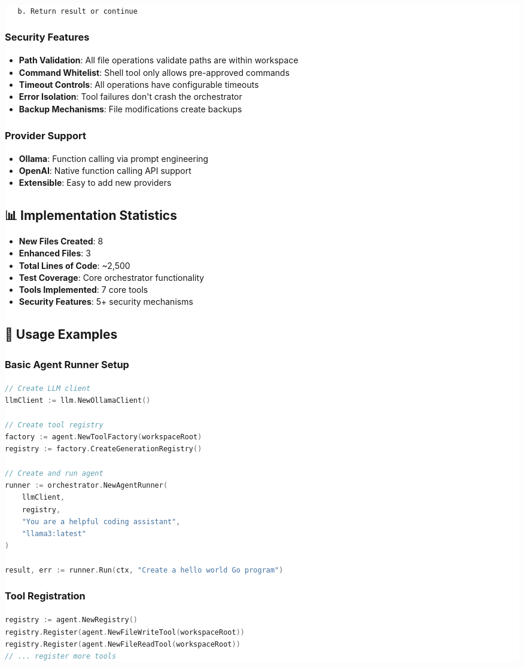 ```
   b. Return result or continue
```

### Security Features
- **Path Validation**: All file operations validate paths are within workspace
- **Command Whitelist**: Shell tool only allows pre-approved commands
- **Timeout Controls**: All operations have configurable timeouts
- **Error Isolation**: Tool failures don't crash the orchestrator
- **Backup Mechanisms**: File modifications create backups

### Provider Support
- **Ollama**: Function calling via prompt engineering
- **OpenAI**: Native function calling API support
- **Extensible**: Easy to add new providers

## 📊 Implementation Statistics

- **New Files Created**: 8
- **Enhanced Files**: 3
- **Total Lines of Code**: ~2,500
- **Test Coverage**: Core orchestrator functionality
- **Tools Implemented**: 7 core tools
- **Security Features**: 5+ security mechanisms

## 🚀 Usage Examples

### Basic Agent Runner Setup
```go
// Create LLM client
llmClient := llm.NewOllamaClient()

// Create tool registry
factory := agent.NewToolFactory(workspaceRoot)
registry := factory.CreateGenerationRegistry()

// Create and run agent
runner := orchestrator.NewAgentRunner(
    llmClient, 
    registry, 
    "You are a helpful coding assistant", 
    "llama3:latest"
)

result, err := runner.Run(ctx, "Create a hello world Go program")
```

### Tool Registration
```go
registry := agent.NewRegistry()
registry.Register(agent.NewFileWriteTool(workspaceRoot))
registry.Register(agent.NewFileReadTool(workspaceRoot))
// ... register more tools
```
